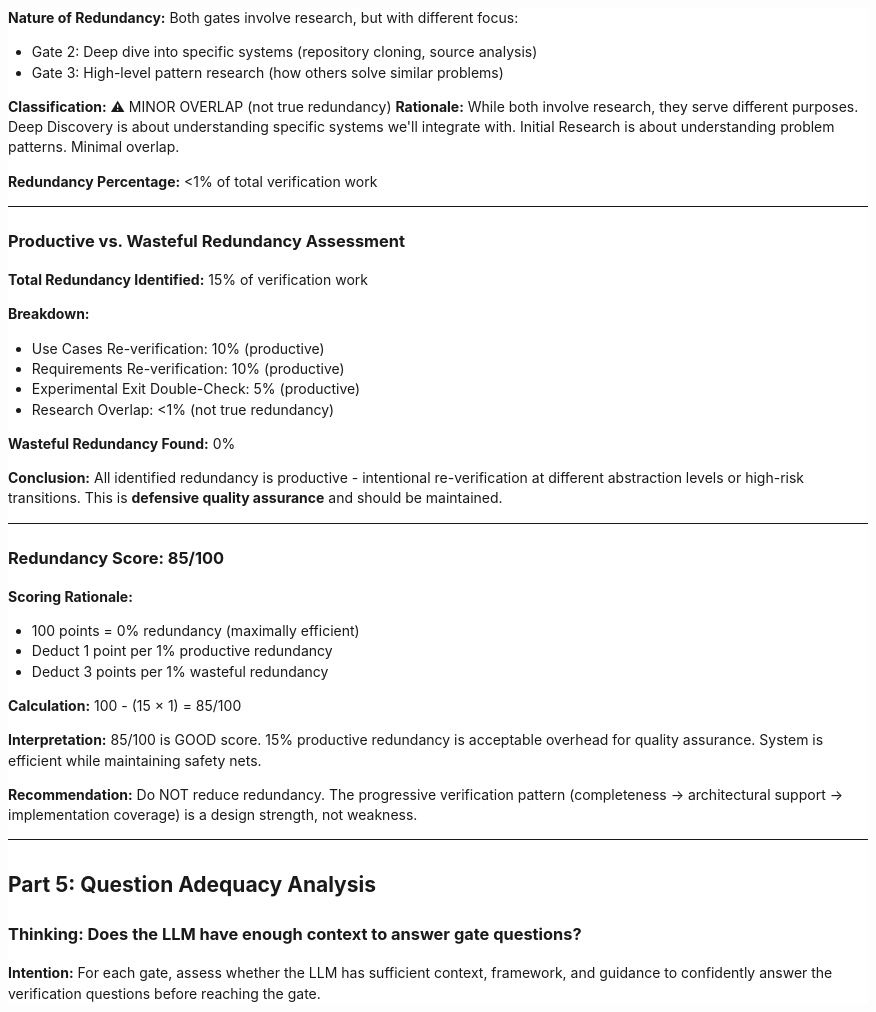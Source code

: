**Nature of Redundancy:**
Both gates involve research, but with different focus:
- Gate 2: Deep dive into specific systems (repository cloning, source analysis)
- Gate 3: High-level pattern research (how others solve similar problems)

**Classification:** ⚠️ MINOR OVERLAP (not true redundancy)
**Rationale:** While both involve research, they serve different purposes. Deep Discovery is about understanding specific systems we'll integrate with. Initial Research is about understanding problem patterns. Minimal overlap.

**Redundancy Percentage:** <1% of total verification work

---

### Productive vs. Wasteful Redundancy Assessment

**Total Redundancy Identified:** 15% of verification work

**Breakdown:**
- Use Cases Re-verification: 10% (productive)
- Requirements Re-verification: 10% (productive)
- Experimental Exit Double-Check: 5% (productive)
- Research Overlap: <1% (not true redundancy)

**Wasteful Redundancy Found:** 0%

**Conclusion:** All identified redundancy is productive - intentional re-verification at different abstraction levels or high-risk transitions. This is **defensive quality assurance** and should be maintained.

---

### Redundancy Score: 85/100

**Scoring Rationale:**
- 100 points = 0% redundancy (maximally efficient)
- Deduct 1 point per 1% productive redundancy
- Deduct 3 points per 1% wasteful redundancy

**Calculation:** 100 - (15 × 1) = 85/100

**Interpretation:** 85/100 is GOOD score. 15% productive redundancy is acceptable overhead for quality assurance. System is efficient while maintaining safety nets.

**Recommendation:** Do NOT reduce redundancy. The progressive verification pattern (completeness → architectural support → implementation coverage) is a design strength, not weakness.

---

## Part 5: Question Adequacy Analysis

### Thinking: Does the LLM have enough context to answer gate questions?

**Intention:** For each gate, assess whether the LLM has sufficient context, framework, and guidance to confidently answer the verification questions before reaching the gate.
